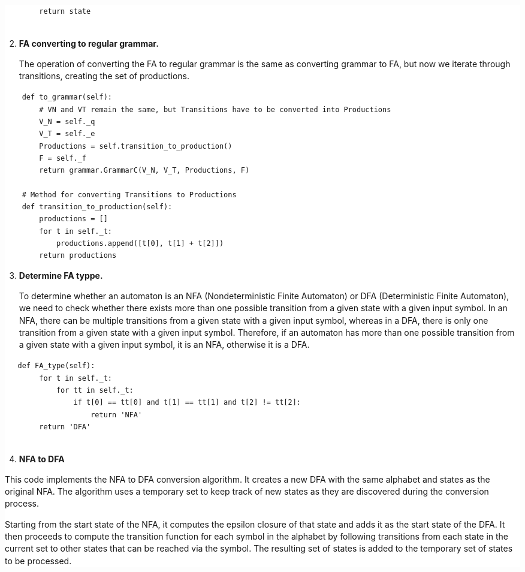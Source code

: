 ```
        return state
       
```

2. **FA converting to regular grammar.**
    <p>The operation of converting the FA to regular grammar is the same as converting grammar to FA, 
    but now we iterate through transitions, creating the set of productions.</p>

````
    def to_grammar(self):
        # VN and VT remain the same, but Transitions have to be converted into Productions
        V_N = self._q
        V_T = self._e
        Productions = self.transition_to_production()
        F = self._f
        return grammar.GrammarC(V_N, V_T, Productions, F)

    # Method for converting Transitions to Productions
    def transition_to_production(self):
        productions = []
        for t in self._t:
            productions.append([t[0], t[1] + t[2]])
        return productions
````

3. **Determine FA typpe.**
    <p>
    To determine whether an automaton is an NFA (Nondeterministic Finite Automaton) or DFA (Deterministic Finite Automaton), we need to check whether there exists more than one possible transition from a given state with a given input symbol.
    In an NFA, there can be multiple transitions from a given state with a given input symbol, whereas in a DFA, there is only one transition from a given state with a given input symbol. Therefore, if an automaton has more than one possible transition from a given state with a given input symbol, it is an NFA, otherwise it is a DFA.
   </p>

```
   def FA_type(self):
        for t in self._t:
            for tt in self._t:
                if t[0] == tt[0] and t[1] == tt[1] and t[2] != tt[2]:
                    return 'NFA'
        return 'DFA'
      
```

4. **NFA to DFA**
<p>
This code implements the NFA to DFA conversion algorithm. It creates a new DFA with the same alphabet and states as the original NFA. The algorithm uses a temporary set to keep track of new states as they are discovered during the conversion process.

Starting from the start state of the NFA, it computes the epsilon closure of that state and adds it as the start state of the DFA. It then proceeds to compute the transition function for each symbol in the alphabet by following transitions from each state in the current set to other states that can be reached via the symbol. The resulting set of states is added to the temporary set of states to be processed.
